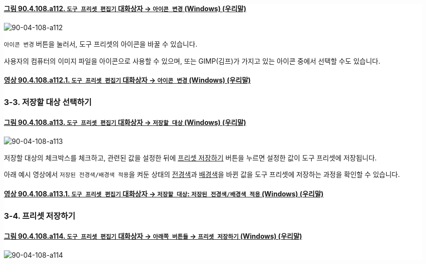 <a id="90-04-108-a112"></a>

#### [그림 90.4.108.a112. `도구 프리셋 편집기` 대화상자 → `아이콘 변경` (Windows) (우리말)](./90-04-0108-tool_preset_editor.md#90-04-108-a112)
<img width="277" height="287" alt="90-04-108-a112" src="https://github.com/user-attachments/assets/c9ba6c79-c218-4a01-ab45-c5a4b38d77e7" />

`아이콘 변경` 버튼을 눌러서, 도구 프리셋의 아이콘을 바꿀 수 있습니다.

사용자의 컴퓨터의 이미지 파일을 아이콘으로 사용할 수 있으며, 또는 GIMP(김프)가 가지고 있는 아이콘 중에서 선택할 수도 있습니다.

<a id="90-04-108-a112-01"></a>

#### [영상 90.4.108.a112.1. `도구 프리셋 편집기` 대화상자 → `아이콘 변경` (Windows) (우리말)](./90-04-0108-tool_preset_editor.md#90-04-108-a112-01)
<video controls="controls" width="640" height="360" src="https://github.com/user-attachments/assets/b41d56fe-3602-47b1-9c63-684eb3dcddb2"></video>

<a id="15-05-02-02-s3-03"></a>

### 3-3. 저장할 대상 선택하기

<a id="90-04-108-a113"></a>

#### [그림 90.4.108.a113. `도구 프리셋 편집기` 대화상자 → `저장할 대상` (Windows) (우리말)](./90-04-0108-tool_preset_editor.md#90-04-108-a113)
<img width="277" height="287" alt="90-04-108-a113" src="https://github.com/user-attachments/assets/f2377249-2bf3-48f2-b815-44479753646c" />

저장할 대상의 체크박스를 체크하고, 관련된 값을 설정한 뒤에 [프리셋 저장하기](./15-05-02-02-00-using_the_tool_preset_editor.md#15-05-02-02-s3-04) 버튼을 누르면 설정한 값이 도구 프리셋에 저장됩니다.

아래 예시 영상에서 `저장된 전경색/배경색 적용`을 켜둔 상태의 [전경색](./19-glossaryx-foreground_color.md)과 [배경색](./19-glossaryx-background_color.md)을 바뀐 값을 도구 프리셋에 저장하는 과정을 확인할 수 있습니다.

<a id="90-04-108-a113-01"></a>

#### [영상 90.4.108.a113.1. `도구 프리셋 편집기` 대화상자 → `저장할 대상`: `저장된 전경색/배경색 적용` (Windows) (우리말)](./90-04-0108-tool_preset_editor.md#90-04-108-a113-01)
<video controls="controls" width="640" height="360" src="https://github.com/user-attachments/assets/858c9263-4eb7-49cc-acb7-78e3c7c74ef5"></video>

<a id="15-05-02-02-s3-04"></a>

### 3-4. 프리셋 저장하기

<a id="90-04-108-a114"></a>

#### [그림 90.4.108.a114. `도구 프리셋 편집기` 대화상자 → `아래쪽 버튼들` → `프리셋 저장하기` (Windows) (우리말)](./90-04-0108-tool_preset_editor.md#90-04-108-a114)
<img width="277" height="287" alt="90-04-108-a114" src="https://github.com/user-attachments/assets/375a66fc-f715-4a05-a064-90809044cb41" />
